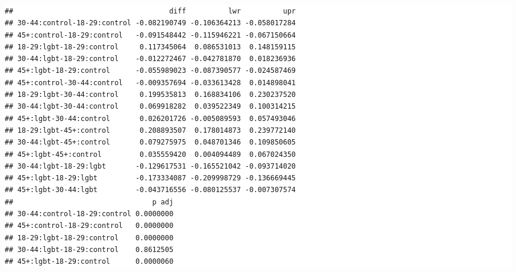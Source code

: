     ##                                     diff          lwr          upr
    ## 30-44:control-18-29:control -0.082190749 -0.106364213 -0.058017284
    ## 45+:control-18-29:control   -0.091548442 -0.115946221 -0.067150664
    ## 18-29:lgbt-18-29:control     0.117345064  0.086531013  0.148159115
    ## 30-44:lgbt-18-29:control    -0.012272467 -0.042781870  0.018236936
    ## 45+:lgbt-18-29:control      -0.055989023 -0.087390577 -0.024587469
    ## 45+:control-30-44:control   -0.009357694 -0.033613428  0.014898041
    ## 18-29:lgbt-30-44:control     0.199535813  0.168834106  0.230237520
    ## 30-44:lgbt-30-44:control     0.069918282  0.039522349  0.100314215
    ## 45+:lgbt-30-44:control       0.026201726 -0.005089593  0.057493046
    ## 18-29:lgbt-45+:control       0.208893507  0.178014873  0.239772140
    ## 30-44:lgbt-45+:control       0.079275975  0.048701346  0.109850605
    ## 45+:lgbt-45+:control         0.035559420  0.004094489  0.067024350
    ## 30-44:lgbt-18-29:lgbt       -0.129617531 -0.165521042 -0.093714020
    ## 45+:lgbt-18-29:lgbt         -0.173334087 -0.209998729 -0.136669445
    ## 45+:lgbt-30-44:lgbt         -0.043716556 -0.080125537 -0.007307574
    ##                                 p adj
    ## 30-44:control-18-29:control 0.0000000
    ## 45+:control-18-29:control   0.0000000
    ## 18-29:lgbt-18-29:control    0.0000000
    ## 30-44:lgbt-18-29:control    0.8612505
    ## 45+:lgbt-18-29:control      0.0000060